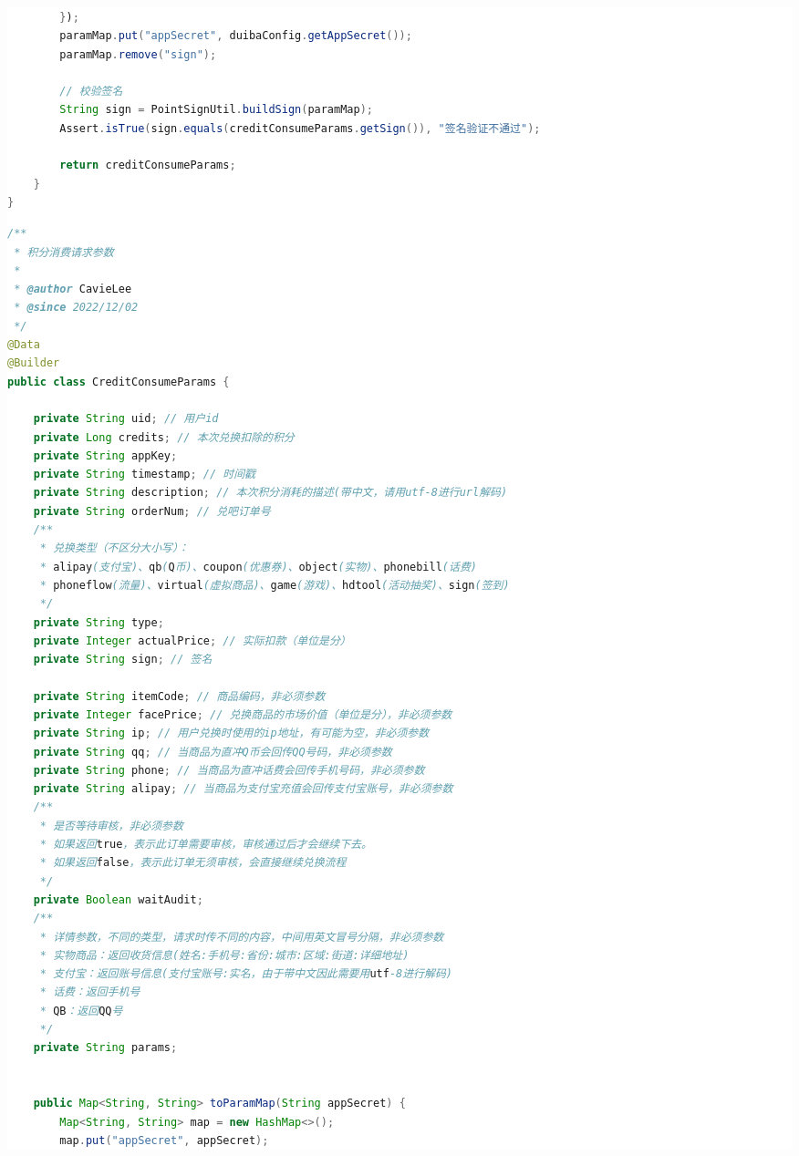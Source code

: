 ```java
        });
        paramMap.put("appSecret", duibaConfig.getAppSecret());
        paramMap.remove("sign");

        // 校验签名
        String sign = PointSignUtil.buildSign(paramMap);
        Assert.isTrue(sign.equals(creditConsumeParams.getSign()), "签名验证不通过");

        return creditConsumeParams;
    }
}
```

```java
/**
 * 积分消费请求参数
 *
 * @author CavieLee
 * @since 2022/12/02
 */
@Data
@Builder
public class CreditConsumeParams {

    private String uid; // 用户id
    private Long credits; // 本次兑换扣除的积分
    private String appKey;
    private String timestamp; // 时间戳
    private String description; // 本次积分消耗的描述(带中文，请用utf-8进行url解码)
    private String orderNum; // 兑吧订单号
    /**
     * 兑换类型（不区分大小写）：
     * alipay(支付宝)、qb(Q币)、coupon(优惠券)、object(实物)、phonebill(话费)
     * phoneflow(流量)、virtual(虚拟商品)、game(游戏)、hdtool(活动抽奖)、sign(签到)
     */
    private String type;
    private Integer actualPrice; // 实际扣款（单位是分）
    private String sign; // 签名

    private String itemCode; // 商品编码，非必须参数
    private Integer facePrice; // 兑换商品的市场价值（单位是分），非必须参数
    private String ip; // 用户兑换时使用的ip地址，有可能为空，非必须参数
    private String qq; // 当商品为直冲Q币会回传QQ号码，非必须参数
    private String phone; // 当商品为直冲话费会回传手机号码，非必须参数
    private String alipay; // 当商品为支付宝充值会回传支付宝账号，非必须参数
    /**
     * 是否等待审核，非必须参数
     * 如果返回true，表示此订单需要审核，审核通过后才会继续下去。
     * 如果返回false，表示此订单无须审核，会直接继续兑换流程
     */
    private Boolean waitAudit;
    /**
     * 详情参数，不同的类型，请求时传不同的内容，中间用英文冒号分隔，非必须参数
     * 实物商品：返回收货信息(姓名:手机号:省份:城市:区域:街道:详细地址)
     * 支付宝：返回账号信息(支付宝账号:实名，由于带中文因此需要用utf-8进行解码)
     * 话费：返回手机号
     * QB：返回QQ号
     */
    private String params;


    public Map<String, String> toParamMap(String appSecret) {
        Map<String, String> map = new HashMap<>();
        map.put("appSecret", appSecret);
```